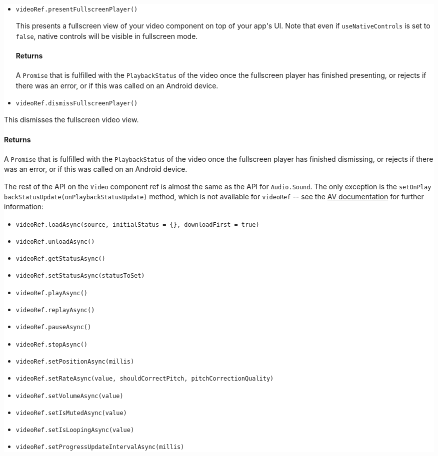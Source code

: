- `videoRef.presentFullscreenPlayer()`

  This presents a fullscreen view of your video component on top of your app's UI. Note that even if `useNativeControls` is set to `false`, native controls will be visible in fullscreen mode.

  #### Returns

  A `Promise` that is fulfilled with the `PlaybackStatus` of the video once the fullscreen player has finished presenting, or rejects if there was an error, or if this was called on an Android device.

- `videoRef.dismissFullscreenPlayer()`

This dismisses the fullscreen video view.

#### Returns

A `Promise` that is fulfilled with the `PlaybackStatus` of the video once the fullscreen player has finished dismissing, or rejects if there was an error, or if this was called on an Android device.

The rest of the API on the `Video` component ref is almost the same as the API for `Audio.Sound`. The only exception is the `setOnPlaybackStatusUpdate(onPlaybackStatusUpdate)` method, which is not available for `videoRef` -- see the [AV documentation](../av/) for further information:

- `videoRef.loadAsync(source, initialStatus = {}, downloadFirst = true)`

- `videoRef.unloadAsync()`

- `videoRef.getStatusAsync()`

- `videoRef.setStatusAsync(statusToSet)`

- `videoRef.playAsync()`

- `videoRef.replayAsync()`

- `videoRef.pauseAsync()`

- `videoRef.stopAsync()`

- `videoRef.setPositionAsync(millis)`

- `videoRef.setRateAsync(value, shouldCorrectPitch, pitchCorrectionQuality)`

- `videoRef.setVolumeAsync(value)`

- `videoRef.setIsMutedAsync(value)`

- `videoRef.setIsLoopingAsync(value)`

- `videoRef.setProgressUpdateIntervalAsync(millis)`
